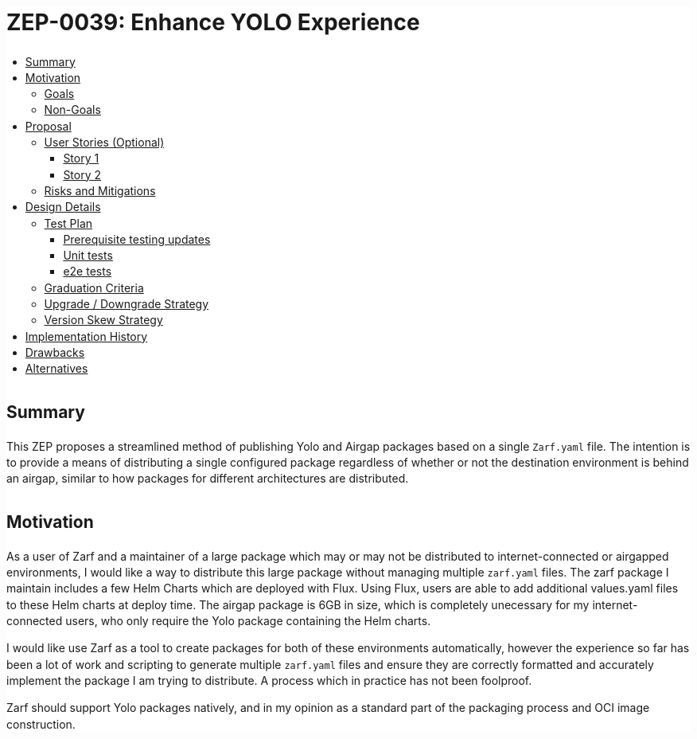 

# ZEP-0039: Enhance YOLO Experience







- [Summary](#summary)
- [Motivation](#motivation)
  - [Goals](#goals)
  - [Non-Goals](#non-goals)
- [Proposal](#proposal)
  - [User Stories (Optional)](#user-stories-optional)
    - [Story 1](#story-1)
    - [Story 2](#story-2)
  - [Risks and Mitigations](#risks-and-mitigations)
- [Design Details](#design-details)
  - [Test Plan](#test-plan)
    - [Prerequisite testing updates](#prerequisite-testing-updates)
    - [Unit tests](#unit-tests)
    - [e2e tests](#e2e-tests)
  - [Graduation Criteria](#graduation-criteria)
  - [Upgrade / Downgrade Strategy](#upgrade--downgrade-strategy)
  - [Version Skew Strategy](#version-skew-strategy)
- [Implementation History](#implementation-history)
- [Drawbacks](#drawbacks)
- [Alternatives](#alternatives)


## Summary

This ZEP proposes a streamlined method of publishing Yolo and Airgap packages based on a single `Zarf.yaml` file. The intention is to provide a means of distributing a single configured package regardless of whether or not the destination environment is behind an airgap, similar to how packages for different architectures are distributed.

## Motivation

As a user of Zarf and a maintainer of a large package which may or may not be distributed to internet-connected or airgapped environments, I would like a way to distribute this large package without managing multiple `zarf.yaml` files. The zarf package I maintain includes a few Helm Charts which are deployed with Flux. Using Flux, users are able to add additional values.yaml files to these Helm charts at deploy time. The airgap package is 6GB in size, which is completely unecessary for my internet-connected users, who only require the Yolo package containing the Helm charts.

I would like use Zarf as a tool to create packages for both of these environments automatically, however the experience so far has been a lot of work and scripting to generate multiple `zarf.yaml` files and ensure they are correctly formatted and accurately implement the package I am trying to distribute. A process which in practice has not been foolproof.

Zarf should support Yolo packages natively, and in my opinion as a standard part of the packaging process and OCI image construction.

